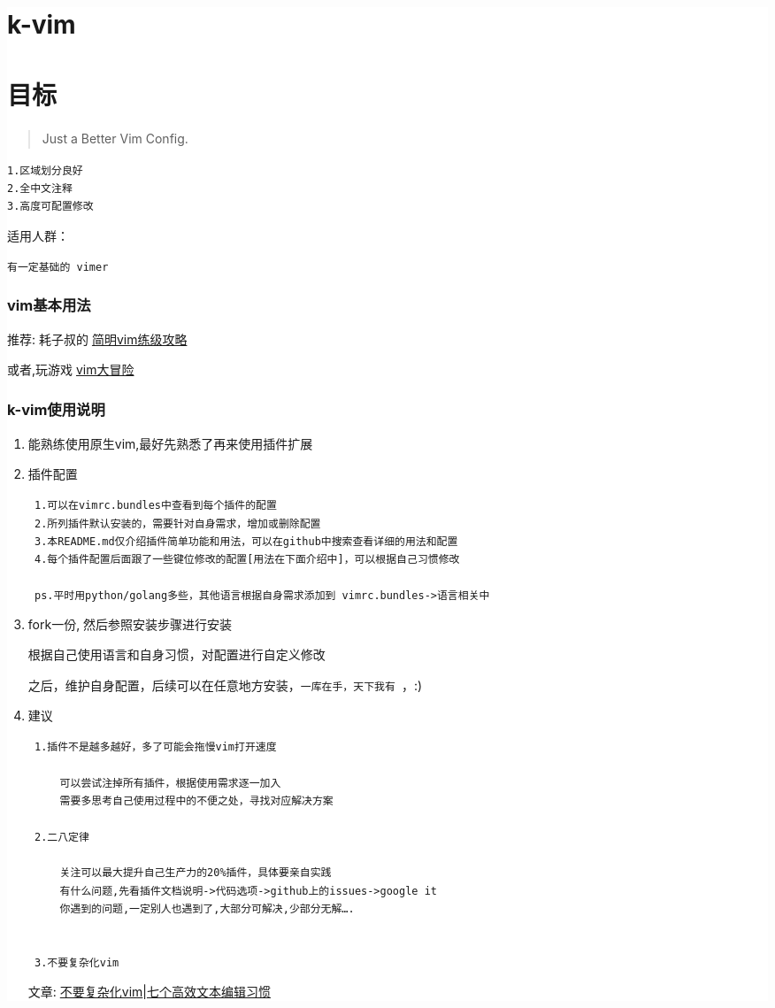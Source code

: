 k-vim
=======================

# 目标

> Just a Better Vim Config.

    1.区域划分良好
    2.全中文注释
    3.高度可配置修改

适用人群：

    有一定基础的 vimer

### vim基本用法

推荐: 耗子叔的 [简明vim练级攻略](http://coolshell.cn/articles/5426.html)

或者,玩游戏 [vim大冒险](http://vim-adventures.com/)

### k-vim使用说明

1. 能熟练使用原生vim,最好先熟悉了再来使用插件扩展

2. 插件配置

        1.可以在vimrc.bundles中查看到每个插件的配置
        2.所列插件默认安装的，需要针对自身需求，增加或删除配置
        3.本README.md仅介绍插件简单功能和用法，可以在github中搜索查看详细的用法和配置
        4.每个插件配置后面跟了一些键位修改的配置[用法在下面介绍中]，可以根据自己习惯修改

        ps.平时用python/golang多些，其他语言根据自身需求添加到 vimrc.bundles->语言相关中

3. fork一份, 然后参照安装步骤进行安装

    根据自己使用语言和自身习惯，对配置进行自定义修改

    之后，维护自身配置，后续可以在任意地方安装，`一库在手，天下我有 `，:)

4. 建议

        1.插件不是越多越好，多了可能会拖慢vim打开速度

            可以尝试注掉所有插件，根据使用需求逐一加入
            需要多思考自己使用过程中的不便之处，寻找对应解决方案

        2.二八定律

            关注可以最大提升自己生产力的20%插件，具体要亲自实践
            有什么问题,先看插件文档说明->代码选项->github上的issues->google it
            你遇到的问题,一定别人也遇到了,大部分可解决,少部分无解….


        3.不要复杂化vim

   文章: [不要复杂化vim](http://www.kunli.info/2013/08/13/vim/)|[七个高效文本编辑习惯](http://blog.jobbole.com/44891/)


